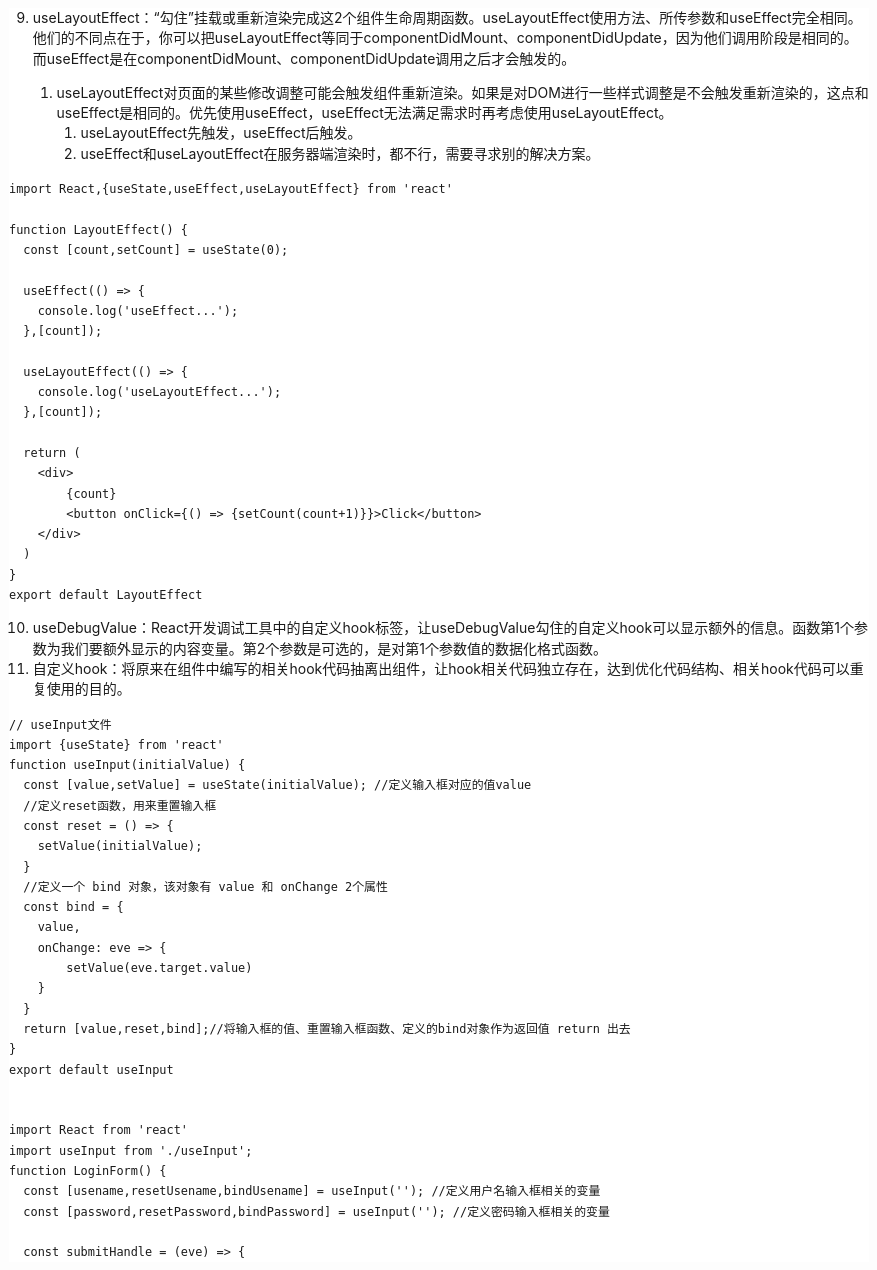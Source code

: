 9.  useLayoutEffect：“勾住”挂载或重新渲染完成这2个组件生命周期函数。useLayoutEffect使用方法、所传参数和useEffect完全相同。他们的不同点在于，你可以把useLayoutEffect等同于componentDidMount、componentDidUpdate，因为他们调用阶段是相同的。而useEffect是在componentDidMount、componentDidUpdate调用之后才会触发的。


    1. useLayoutEffect对页面的某些修改调整可能会触发组件重新渲染。如果是对DOM进行一些样式调整是不会触发重新渲染的，这点和useEffect是相同的。优先使用useEffect，useEffect无法满足需求时再考虑使用useLayoutEffect。
        1.  useLayoutEffect先触发，useEffect后触发。
        1.  useEffect和useLayoutEffect在服务器端渲染时，都不行，需要寻求别的解决方案。

```
import React,{useState,useEffect,useLayoutEffect} from 'react'

function LayoutEffect() {
  const [count,setCount] = useState(0);

  useEffect(() => {
    console.log('useEffect...');
  },[count]);

  useLayoutEffect(() => {
    console.log('useLayoutEffect...');
  },[count]);

  return (
    <div>
        {count}
        <button onClick={() => {setCount(count+1)}}>Click</button>
    </div>
  )
}
export default LayoutEffect
```

10. useDebugValue：React开发调试工具中的自定义hook标签，让useDebugValue勾住的自定义hook可以显示额外的信息。函数第1个参数为我们要额外显示的内容变量。第2个参数是可选的，是对第1个参数值的数据化格式函数。
10. 自定义hook：将原来在组件中编写的相关hook代码抽离出组件，让hook相关代码独立存在，达到优化代码结构、相关hook代码可以重复使用的目的。

```
// useInput文件
import {useState} from 'react'
function useInput(initialValue) {
  const [value,setValue] = useState(initialValue); //定义输入框对应的值value
  //定义reset函数，用来重置输入框
  const reset = () => {
    setValue(initialValue);
  }
  //定义一个 bind 对象，该对象有 value 和 onChange 2个属性
  const bind = {
    value,
    onChange: eve => {
        setValue(eve.target.value)
    }
  }
  return [value,reset,bind];//将输入框的值、重置输入框函数、定义的bind对象作为返回值 return 出去
}
export default useInput


import React from 'react'
import useInput from './useInput';
function LoginForm() {
  const [usename,resetUsename,bindUsename] = useInput(''); //定义用户名输入框相关的变量
  const [password,resetPassword,bindPassword] = useInput(''); //定义密码输入框相关的变量

  const submitHandle = (eve) => {
```